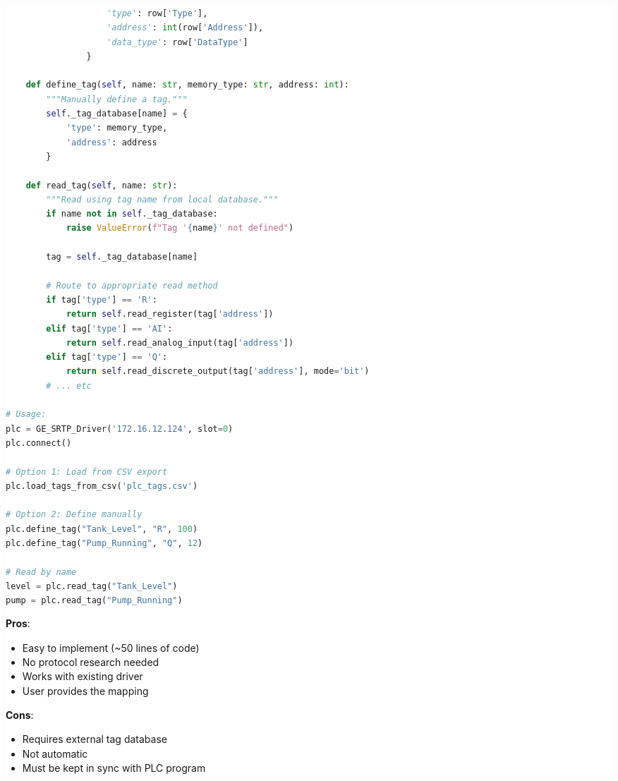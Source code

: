 ```python
                    'type': row['Type'],
                    'address': int(row['Address']),
                    'data_type': row['DataType']
                }

    def define_tag(self, name: str, memory_type: str, address: int):
        """Manually define a tag."""
        self._tag_database[name] = {
            'type': memory_type,
            'address': address
        }

    def read_tag(self, name: str):
        """Read using tag name from local database."""
        if name not in self._tag_database:
            raise ValueError(f"Tag '{name}' not defined")

        tag = self._tag_database[name]

        # Route to appropriate read method
        if tag['type'] == 'R':
            return self.read_register(tag['address'])
        elif tag['type'] == 'AI':
            return self.read_analog_input(tag['address'])
        elif tag['type'] == 'Q':
            return self.read_discrete_output(tag['address'], mode='bit')
        # ... etc

# Usage:
plc = GE_SRTP_Driver('172.16.12.124', slot=0)
plc.connect()

# Option 1: Load from CSV export
plc.load_tags_from_csv('plc_tags.csv')

# Option 2: Define manually
plc.define_tag("Tank_Level", "R", 100)
plc.define_tag("Pump_Running", "Q", 12)

# Read by name
level = plc.read_tag("Tank_Level")
pump = plc.read_tag("Pump_Running")
```

**Pros**:
- Easy to implement (~50 lines of code)
- No protocol research needed
- Works with existing driver
- User provides the mapping

**Cons**:
- Requires external tag database
- Not automatic
- Must be kept in sync with PLC program
